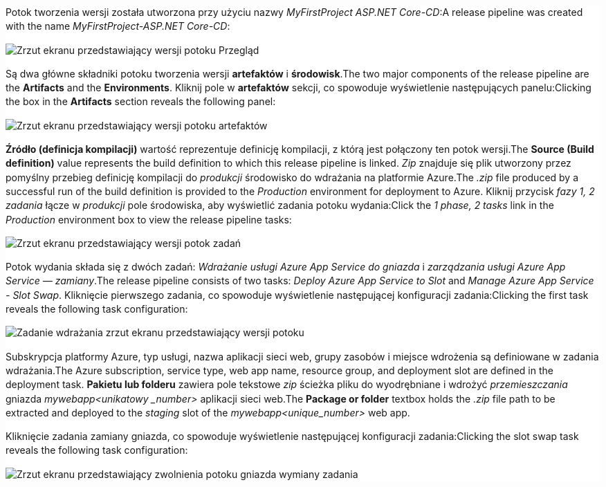 <span data-ttu-id="8e3e3-320">Potok tworzenia wersji została utworzona przy użyciu nazwy *MyFirstProject ASP.NET Core-CD*:</span><span class="sxs-lookup"><span data-stu-id="8e3e3-320">A release pipeline was created with the name *MyFirstProject-ASP.NET Core-CD*:</span></span>

![Zrzut ekranu przedstawiający wersji potoku Przegląd](media/cicd/release-definition-overview.png)

<span data-ttu-id="8e3e3-322">Są dwa główne składniki potoku tworzenia wersji **artefaktów** i **środowisk**.</span><span class="sxs-lookup"><span data-stu-id="8e3e3-322">The two major components of the release pipeline are the **Artifacts** and the **Environments**.</span></span> <span data-ttu-id="8e3e3-323">Kliknij pole w **artefaktów** sekcji, co spowoduje wyświetlenie następujących panelu:</span><span class="sxs-lookup"><span data-stu-id="8e3e3-323">Clicking the box in the **Artifacts** section reveals the following panel:</span></span>

![Zrzut ekranu przedstawiający wersji potoku artefaktów](media/cicd/release-definition-artifacts.png)

<span data-ttu-id="8e3e3-325">**Źródło (definicja kompilacji)** wartość reprezentuje definicję kompilacji, z którą jest połączony ten potok wersji.</span><span class="sxs-lookup"><span data-stu-id="8e3e3-325">The **Source (Build definition)** value represents the build definition to which this release pipeline is linked.</span></span> <span data-ttu-id="8e3e3-326">*Zip* znajduje się plik utworzony przez pomyślny przebieg definicję kompilacji do *produkcji* środowisko do wdrażania na platformie Azure.</span><span class="sxs-lookup"><span data-stu-id="8e3e3-326">The *.zip* file produced by a successful run of the build definition is provided to the *Production* environment for deployment to Azure.</span></span> <span data-ttu-id="8e3e3-327">Kliknij przycisk *fazy 1, 2 zadania* łącze w *produkcji* pole środowiska, aby wyświetlić zadania potoku wydania:</span><span class="sxs-lookup"><span data-stu-id="8e3e3-327">Click the *1 phase, 2 tasks* link in the *Production* environment box to view the release pipeline tasks:</span></span>

![Zrzut ekranu przedstawiający wersji potok zadań](media/cicd/release-definition-tasks.png)

<span data-ttu-id="8e3e3-329">Potok wydania składa się z dwóch zadań: *Wdrażanie usługi Azure App Service do gniazda* i *zarządzania usługi Azure App Service — zamiany*.</span><span class="sxs-lookup"><span data-stu-id="8e3e3-329">The release pipeline consists of two tasks: *Deploy Azure App Service to Slot* and *Manage Azure App Service - Slot Swap*.</span></span> <span data-ttu-id="8e3e3-330">Kliknięcie pierwszego zadania, co spowoduje wyświetlenie następującej konfiguracji zadania:</span><span class="sxs-lookup"><span data-stu-id="8e3e3-330">Clicking the first task reveals the following task configuration:</span></span>

![Zadanie wdrażania zrzut ekranu przedstawiający wersji potoku](media/cicd/release-definition-task1.png)

<span data-ttu-id="8e3e3-332">Subskrypcja platformy Azure, typ usługi, nazwa aplikacji sieci web, grupy zasobów i miejsce wdrożenia są definiowane w zadania wdrażania.</span><span class="sxs-lookup"><span data-stu-id="8e3e3-332">The Azure subscription, service type, web app name, resource group, and deployment slot are defined in the deployment task.</span></span> <span data-ttu-id="8e3e3-333">**Pakietu lub folderu** zawiera pole tekstowe *zip* ścieżka pliku do wyodrębniane i wdrożyć *przemieszczania* gniazda *mywebapp\<unikatowy _number\>*  aplikacji sieci web.</span><span class="sxs-lookup"><span data-stu-id="8e3e3-333">The **Package or folder** textbox holds the *.zip* file path to be extracted and deployed to the *staging* slot of the *mywebapp\<unique_number\>* web app.</span></span>

<span data-ttu-id="8e3e3-334">Kliknięcie zadania zamiany gniazda, co spowoduje wyświetlenie następującej konfiguracji zadania:</span><span class="sxs-lookup"><span data-stu-id="8e3e3-334">Clicking the slot swap task reveals the following task configuration:</span></span>

![Zrzut ekranu przedstawiający zwolnienia potoku gniazda wymiany zadania](media/cicd/release-definition-task2.png)
